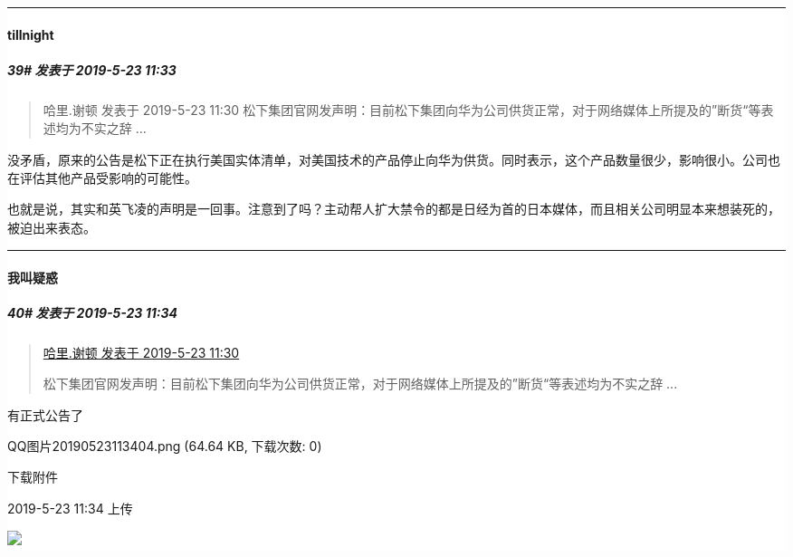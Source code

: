 




-----

####  tillnight  
##### 39#       发表于 2019-5-23 11:33



<blockquote>哈里.谢顿 发表于 2019-5-23 11:30
松下集团官网发声明：目前松下集团向华为公司供货正常，对于网络媒体上所提及的”断货“等表述均为不实之辞 ...</blockquote>
没矛盾，原来的公告是松下正在执行美国实体清单，对美国技术的产品停止向华为供货。同时表示，这个产品数量很少，影响很小。公司也在评估其他产品受影响的可能性。


也就是说，其实和英飞凌的声明是一回事。注意到了吗？主动帮人扩大禁令的都是日经为首的日本媒体，而且相关公司明显本来想装死的，被迫出来表态。







-----

####  我叫疑惑  
##### 40#       发表于 2019-5-23 11:34



<blockquote><a href="httphttps://bbs.saraba1st.com/2b/forum.php?mod=redirect&amp;goto=findpost&amp;pid=43815696&amp;ptid=1833652" target="_blank">哈里.谢顿 发表于 2019-5-23 11:30</a>

松下集团官网发声明：目前松下集团向华为公司供货正常，对于网络媒体上所提及的”断货“等表述均为不实之辞 ...</blockquote>
有正式公告了






QQ图片20190523113404.png
(64.64 KB, 下载次数: 0)




下载附件


2019-5-23 11:34 上传









<img src="https://img.saraba1st.com/forum/201905/23/113418fo5u7avw38a7wqh4.png" referrerpolicy="no-referrer">









